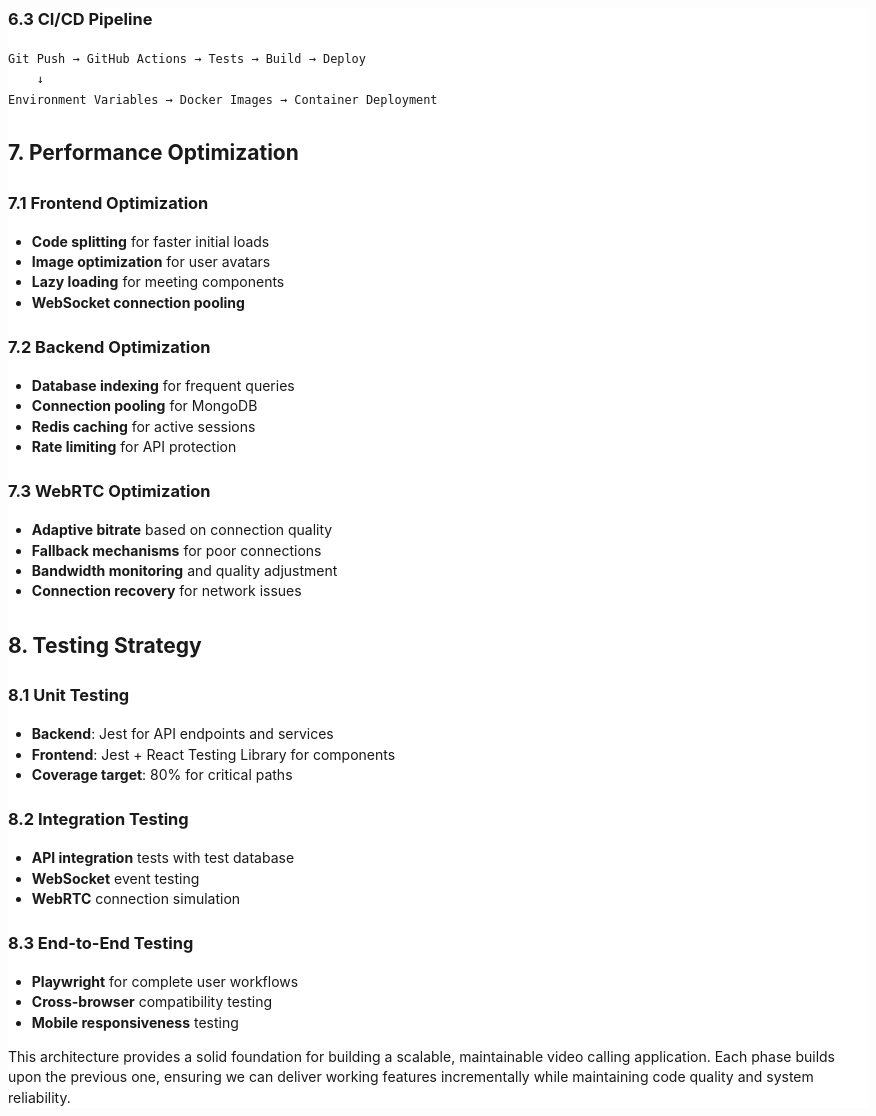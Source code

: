 ### 6.3 CI/CD Pipeline
```
Git Push → GitHub Actions → Tests → Build → Deploy
    ↓
Environment Variables → Docker Images → Container Deployment
```

## 7. Performance Optimization

### 7.1 Frontend Optimization
- **Code splitting** for faster initial loads
- **Image optimization** for user avatars
- **Lazy loading** for meeting components
- **WebSocket connection pooling**

### 7.2 Backend Optimization
- **Database indexing** for frequent queries
- **Connection pooling** for MongoDB
- **Redis caching** for active sessions
- **Rate limiting** for API protection

### 7.3 WebRTC Optimization
- **Adaptive bitrate** based on connection quality
- **Fallback mechanisms** for poor connections
- **Bandwidth monitoring** and quality adjustment
- **Connection recovery** for network issues

## 8. Testing Strategy

### 8.1 Unit Testing
- **Backend**: Jest for API endpoints and services
- **Frontend**: Jest + React Testing Library for components
- **Coverage target**: 80% for critical paths

### 8.2 Integration Testing
- **API integration** tests with test database
- **WebSocket** event testing
- **WebRTC** connection simulation

### 8.3 End-to-End Testing
- **Playwright** for complete user workflows
- **Cross-browser** compatibility testing
- **Mobile responsiveness** testing

This architecture provides a solid foundation for building a scalable, maintainable video calling application. Each phase builds upon the previous one, ensuring we can deliver working features incrementally while maintaining code quality and system reliability.